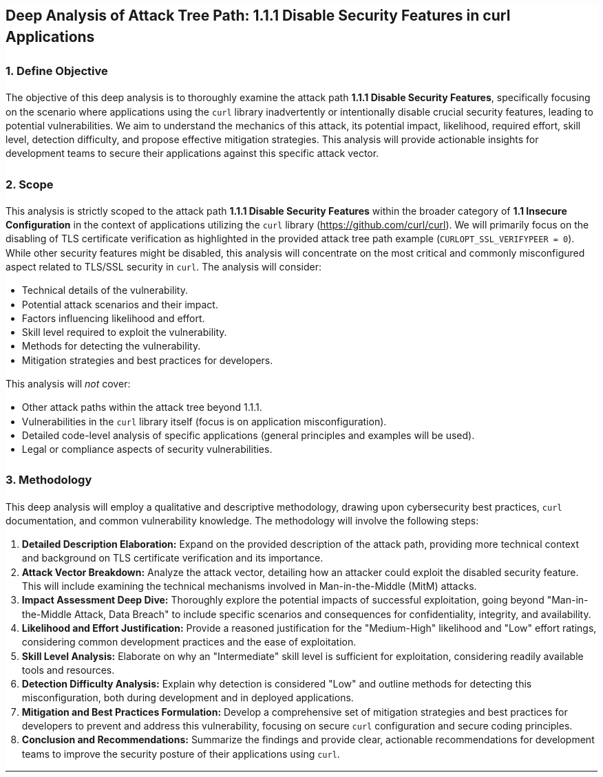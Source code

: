 ## Deep Analysis of Attack Tree Path: 1.1.1 Disable Security Features in curl Applications

### 1. Define Objective

The objective of this deep analysis is to thoroughly examine the attack path **1.1.1 Disable Security Features**, specifically focusing on the scenario where applications using the `curl` library inadvertently or intentionally disable crucial security features, leading to potential vulnerabilities. We aim to understand the mechanics of this attack, its potential impact, likelihood, required effort, skill level, detection difficulty, and propose effective mitigation strategies. This analysis will provide actionable insights for development teams to secure their applications against this specific attack vector.

### 2. Scope

This analysis is strictly scoped to the attack path **1.1.1 Disable Security Features** within the broader category of **1.1 Insecure Configuration** in the context of applications utilizing the `curl` library (https://github.com/curl/curl).  We will primarily focus on the disabling of TLS certificate verification as highlighted in the provided attack tree path example (`CURLOPT_SSL_VERIFYPEER = 0`). While other security features might be disabled, this analysis will concentrate on the most critical and commonly misconfigured aspect related to TLS/SSL security in `curl`. The analysis will consider:

*   Technical details of the vulnerability.
*   Potential attack scenarios and their impact.
*   Factors influencing likelihood and effort.
*   Skill level required to exploit the vulnerability.
*   Methods for detecting the vulnerability.
*   Mitigation strategies and best practices for developers.

This analysis will *not* cover:

*   Other attack paths within the attack tree beyond 1.1.1.
*   Vulnerabilities in the `curl` library itself (focus is on application misconfiguration).
*   Detailed code-level analysis of specific applications (general principles and examples will be used).
*   Legal or compliance aspects of security vulnerabilities.

### 3. Methodology

This deep analysis will employ a qualitative and descriptive methodology, drawing upon cybersecurity best practices, `curl` documentation, and common vulnerability knowledge. The methodology will involve the following steps:

1.  **Detailed Description Elaboration:** Expand on the provided description of the attack path, providing more technical context and background on TLS certificate verification and its importance.
2.  **Attack Vector Breakdown:**  Analyze the attack vector, detailing how an attacker could exploit the disabled security feature. This will include examining the technical mechanisms involved in Man-in-the-Middle (MitM) attacks.
3.  **Impact Assessment Deep Dive:**  Thoroughly explore the potential impacts of successful exploitation, going beyond "Man-in-the-Middle Attack, Data Breach" to include specific scenarios and consequences for confidentiality, integrity, and availability.
4.  **Likelihood and Effort Justification:**  Provide a reasoned justification for the "Medium-High" likelihood and "Low" effort ratings, considering common development practices and the ease of exploitation.
5.  **Skill Level Analysis:**  Elaborate on why an "Intermediate" skill level is sufficient for exploitation, considering readily available tools and resources.
6.  **Detection Difficulty Analysis:** Explain why detection is considered "Low" and outline methods for detecting this misconfiguration, both during development and in deployed applications.
7.  **Mitigation and Best Practices Formulation:**  Develop a comprehensive set of mitigation strategies and best practices for developers to prevent and address this vulnerability, focusing on secure `curl` configuration and secure coding principles.
8.  **Conclusion and Recommendations:** Summarize the findings and provide clear, actionable recommendations for development teams to improve the security posture of their applications using `curl`.

---